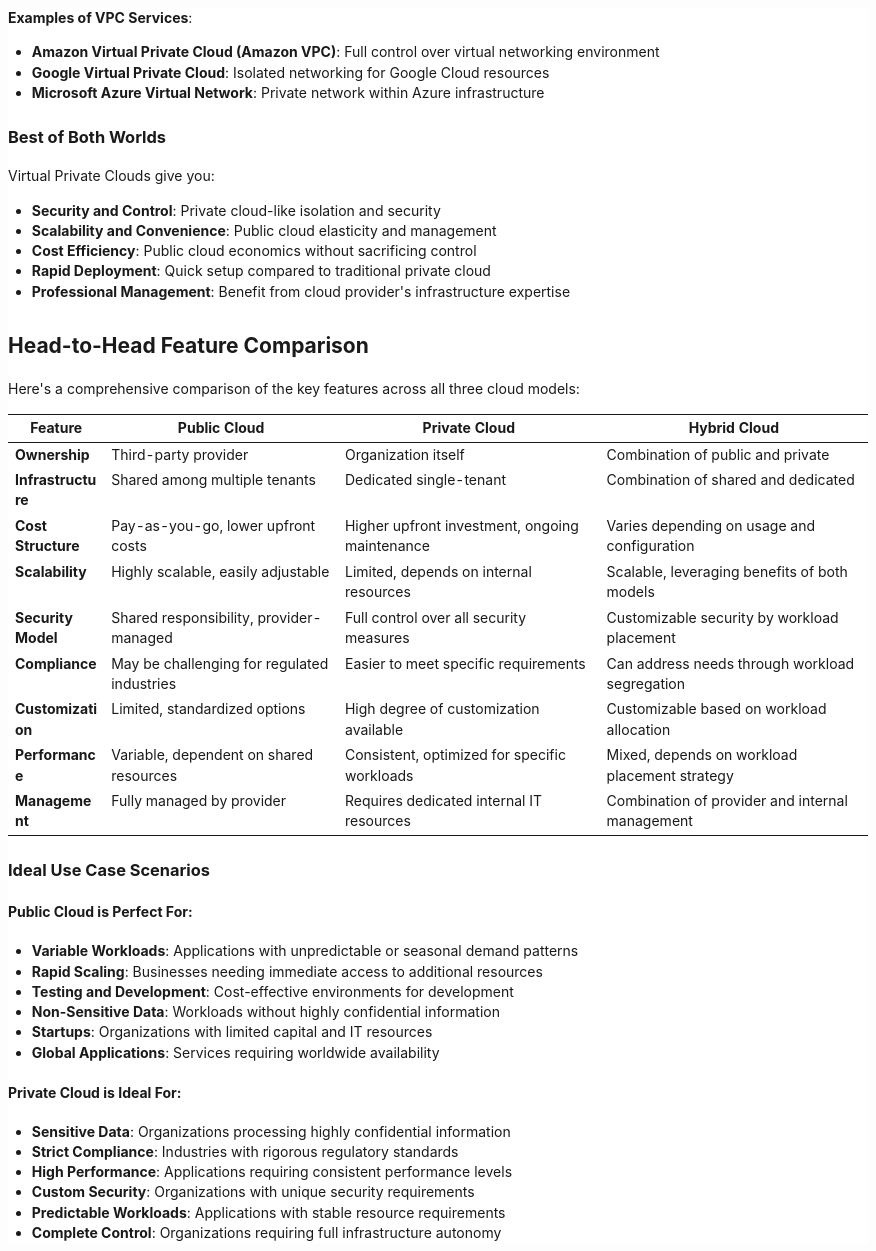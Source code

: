 **Examples of VPC Services**:

- **Amazon Virtual Private Cloud (Amazon VPC)**: Full control over virtual networking environment
- **Google Virtual Private Cloud**: Isolated networking for Google Cloud resources
- **Microsoft Azure Virtual Network**: Private network within Azure infrastructure

### Best of Both Worlds

Virtual Private Clouds give you:

- **Security and Control**: Private cloud-like isolation and security
- **Scalability and Convenience**: Public cloud elasticity and management
- **Cost Efficiency**: Public cloud economics without sacrificing control
- **Rapid Deployment**: Quick setup compared to traditional private cloud
- **Professional Management**: Benefit from cloud provider's infrastructure expertise

## Head-to-Head Feature Comparison

Here's a comprehensive comparison of the key features across all three cloud models:

| Feature            | Public Cloud                                | Private Cloud                                  | Hybrid Cloud                                    |
| ------------------ | ------------------------------------------- | ---------------------------------------------- | ----------------------------------------------- |
| **Ownership**      | Third-party provider                        | Organization itself                            | Combination of public and private               |
| **Infrastructure** | Shared among multiple tenants               | Dedicated single-tenant                        | Combination of shared and dedicated             |
| **Cost Structure** | Pay-as-you-go, lower upfront costs          | Higher upfront investment, ongoing maintenance | Varies depending on usage and configuration     |
| **Scalability**    | Highly scalable, easily adjustable          | Limited, depends on internal resources         | Scalable, leveraging benefits of both models    |
| **Security Model** | Shared responsibility, provider-managed     | Full control over all security measures        | Customizable security by workload placement     |
| **Compliance**     | May be challenging for regulated industries | Easier to meet specific requirements           | Can address needs through workload segregation  |
| **Customization**  | Limited, standardized options               | High degree of customization available         | Customizable based on workload allocation       |
| **Performance**    | Variable, dependent on shared resources     | Consistent, optimized for specific workloads   | Mixed, depends on workload placement strategy   |
| **Management**     | Fully managed by provider                   | Requires dedicated internal IT resources       | Combination of provider and internal management |

### Ideal Use Case Scenarios

#### Public Cloud is Perfect For:

- **Variable Workloads**: Applications with unpredictable or seasonal demand patterns
- **Rapid Scaling**: Businesses needing immediate access to additional resources
- **Testing and Development**: Cost-effective environments for development
- **Non-Sensitive Data**: Workloads without highly confidential information
- **Startups**: Organizations with limited capital and IT resources
- **Global Applications**: Services requiring worldwide availability

#### Private Cloud is Ideal For:

- **Sensitive Data**: Organizations processing highly confidential information
- **Strict Compliance**: Industries with rigorous regulatory standards
- **High Performance**: Applications requiring consistent performance levels
- **Custom Security**: Organizations with unique security requirements
- **Predictable Workloads**: Applications with stable resource requirements
- **Complete Control**: Organizations requiring full infrastructure autonomy
